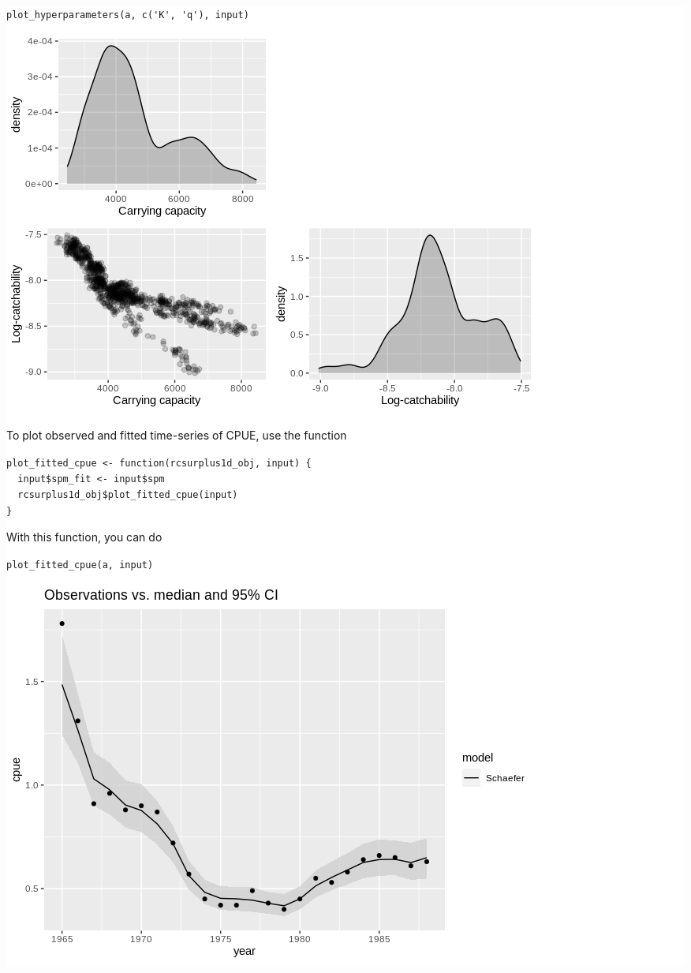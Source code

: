     plot_hyperparameters(a, c('K', 'q'), input)

![](no_gui_files/figure-markdown_strict/unnamed-chunk-7-1.png)

To plot observed and fitted time-series of CPUE, use the function

    plot_fitted_cpue <- function(rcsurplus1d_obj, input) {
      input$spm_fit <- input$spm
      rcsurplus1d_obj$plot_fitted_cpue(input)
    }

With this function, you can do

    plot_fitted_cpue(a, input)

![](no_gui_files/figure-markdown_strict/unnamed-chunk-9-1.png)
